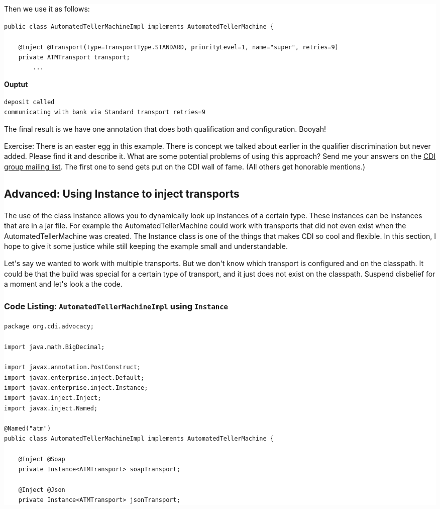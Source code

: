 Then we use it as follows:

```
public class AutomatedTellerMachineImpl implements AutomatedTellerMachine {
	
	@Inject @Transport(type=TransportType.STANDARD, priorityLevel=1, name="super", retries=9)
	private ATMTransport transport;
        ...
```

**Ouptut**
```
deposit called
communicating with bank via Standard transport retries=9
```

The final result is we have one annotation that does both qualification and configuration.
Booyah!

Exercise:
There is an easter egg in this example. There is concept we talked about earlier in the
qualifier discrimination but never added. Please find it and describe it.
What are some potential problems of using this approach?
Send me your answers on the [CDI group mailing list](http://groups.google.com/group/cdiadvocate4j?pli=1).
The first one to send gets put on the CDI wall of fame. (All others get honorable mentions.)


## Advanced: Using Instance to inject transports ##

The use of the class Instance allows you to dynamically look up instances of a certain type.
These instances can be instances that are in a jar file.
For example the AutomatedTellerMachine could work with transports
that did not even exist when the AutomatedTellerMachine was created.
The Instance class is one of the things that makes CDI so cool and flexible.
In this section, I hope to give it some justice while still keeping the example small
and understandable.


Let's say we wanted to work with multiple transports.
But we don't know which transport is configured and on the classpath.
It could be that the build was special for a certain type of transport, and it
just does not exist on the classpath. Suspend disbelief for a moment and let's look
a the code.

### Code Listing: **`AutomatedTellerMachineImpl`** using **`Instance`** ###
```
package org.cdi.advocacy;

import java.math.BigDecimal;

import javax.annotation.PostConstruct;
import javax.enterprise.inject.Default;
import javax.enterprise.inject.Instance;
import javax.inject.Inject;
import javax.inject.Named;

@Named("atm")
public class AutomatedTellerMachineImpl implements AutomatedTellerMachine {
	
	@Inject @Soap 
	private Instance<ATMTransport> soapTransport;

	@Inject @Json 
	private Instance<ATMTransport> jsonTransport;

```